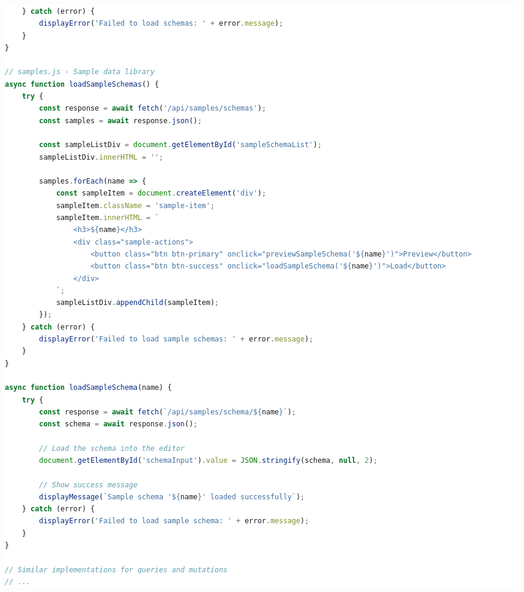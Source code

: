 ```javascript
    } catch (error) {
        displayError('Failed to load schemas: ' + error.message);
    }
}

// samples.js - Sample data library
async function loadSampleSchemas() {
    try {
        const response = await fetch('/api/samples/schemas');
        const samples = await response.json();
        
        const sampleListDiv = document.getElementById('sampleSchemaList');
        sampleListDiv.innerHTML = '';
        
        samples.forEach(name => {
            const sampleItem = document.createElement('div');
            sampleItem.className = 'sample-item';
            sampleItem.innerHTML = `
                <h3>${name}</h3>
                <div class="sample-actions">
                    <button class="btn btn-primary" onclick="previewSampleSchema('${name}')">Preview</button>
                    <button class="btn btn-success" onclick="loadSampleSchema('${name}')">Load</button>
                </div>
            `;
            sampleListDiv.appendChild(sampleItem);
        });
    } catch (error) {
        displayError('Failed to load sample schemas: ' + error.message);
    }
}

async function loadSampleSchema(name) {
    try {
        const response = await fetch(`/api/samples/schema/${name}`);
        const schema = await response.json();
        
        // Load the schema into the editor
        document.getElementById('schemaInput').value = JSON.stringify(schema, null, 2);
        
        // Show success message
        displayMessage(`Sample schema '${name}' loaded successfully`);
    } catch (error) {
        displayError('Failed to load sample schema: ' + error.message);
    }
}

// Similar implementations for queries and mutations
// ...
```
